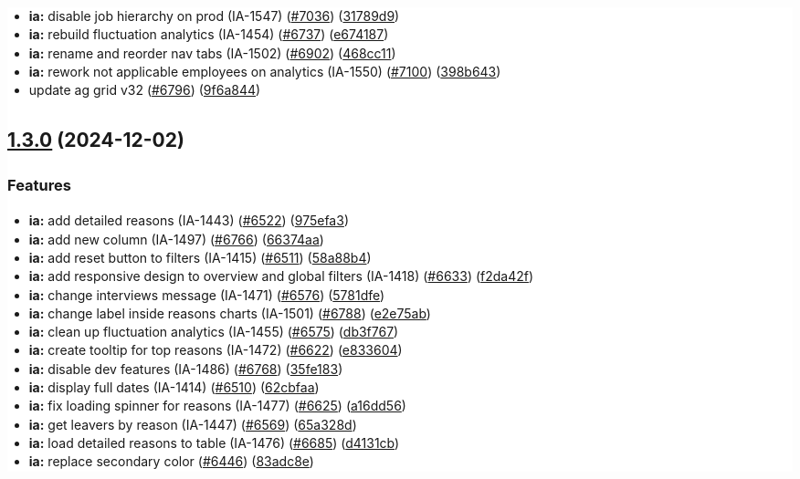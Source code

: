 * **ia:** disable job hierarchy on prod (IA-1547) ([#7036](https://github.com/Schaeffler-Group/frontend-schaeffler/issues/7036)) ([31789d9](https://github.com/Schaeffler-Group/frontend-schaeffler/commit/31789d93a7750d99eb59891541a2850b4cf47a37))
* **ia:** rebuild fluctuation analytics (IA-1454) ([#6737](https://github.com/Schaeffler-Group/frontend-schaeffler/issues/6737)) ([e674187](https://github.com/Schaeffler-Group/frontend-schaeffler/commit/e6741877f2097a94a5956013cfac31e551222a15))
* **ia:** rename and reorder nav tabs (IA-1502) ([#6902](https://github.com/Schaeffler-Group/frontend-schaeffler/issues/6902)) ([468cc11](https://github.com/Schaeffler-Group/frontend-schaeffler/commit/468cc11c38a5c5be8147d44b404c541e54071da7))
* **ia:** rework not applicable employees on analytics (IA-1550) ([#7100](https://github.com/Schaeffler-Group/frontend-schaeffler/issues/7100)) ([398b643](https://github.com/Schaeffler-Group/frontend-schaeffler/commit/398b643ed09044f2a24cb425dc4dbc5fb208aef7))
* update ag grid v32 ([#6796](https://github.com/Schaeffler-Group/frontend-schaeffler/issues/6796)) ([9f6a844](https://github.com/Schaeffler-Group/frontend-schaeffler/commit/9f6a844c6a8898ef6ae8d48587f30dd752f87911))

## [1.3.0](https://github.com/Schaeffler-Group/frontend-schaeffler/compare/ia-v1.2.0...ia-v1.3.0) (2024-12-02)


### Features

* **ia:** add detailed reasons (IA-1443) ([#6522](https://github.com/Schaeffler-Group/frontend-schaeffler/issues/6522)) ([975efa3](https://github.com/Schaeffler-Group/frontend-schaeffler/commit/975efa33af8f4de4dd7663354a28ed22ffdc63d3))
* **ia:** add new column (IA-1497) ([#6766](https://github.com/Schaeffler-Group/frontend-schaeffler/issues/6766)) ([66374aa](https://github.com/Schaeffler-Group/frontend-schaeffler/commit/66374aa518732648cea5b61c4c71fdda5e2032e8))
* **ia:** add reset button to filters  (IA-1415) ([#6511](https://github.com/Schaeffler-Group/frontend-schaeffler/issues/6511)) ([58a88b4](https://github.com/Schaeffler-Group/frontend-schaeffler/commit/58a88b4d2cd04746da9bc2da458b31975d960c4a))
* **ia:** add responsive design to overview and global filters (IA-1418) ([#6633](https://github.com/Schaeffler-Group/frontend-schaeffler/issues/6633)) ([f2da42f](https://github.com/Schaeffler-Group/frontend-schaeffler/commit/f2da42f340d3bb96ccee350f6b912df346964ec3))
* **ia:** change interviews message (IA-1471) ([#6576](https://github.com/Schaeffler-Group/frontend-schaeffler/issues/6576)) ([5781dfe](https://github.com/Schaeffler-Group/frontend-schaeffler/commit/5781dfe302cf56a287d32515127333909db41ec9))
* **ia:** change label inside reasons charts (IA-1501) ([#6788](https://github.com/Schaeffler-Group/frontend-schaeffler/issues/6788)) ([e2e75ab](https://github.com/Schaeffler-Group/frontend-schaeffler/commit/e2e75ab6e8c296442f47f0c3103cd139474c5ff6))
* **ia:** clean up fluctuation analytics (IA-1455) ([#6575](https://github.com/Schaeffler-Group/frontend-schaeffler/issues/6575)) ([db3f767](https://github.com/Schaeffler-Group/frontend-schaeffler/commit/db3f7679e6f6cdbaa3acf7d7167cf85e6e90b0da))
* **ia:** create tooltip for top reasons (IA-1472) ([#6622](https://github.com/Schaeffler-Group/frontend-schaeffler/issues/6622)) ([e833604](https://github.com/Schaeffler-Group/frontend-schaeffler/commit/e8336048290612426808cb526e32fa136d1a41de))
* **ia:** disable dev features (IA-1486) ([#6768](https://github.com/Schaeffler-Group/frontend-schaeffler/issues/6768)) ([35fe183](https://github.com/Schaeffler-Group/frontend-schaeffler/commit/35fe18355d832b784eba85ebaf1e074b15edafb5))
* **ia:** display full dates (IA-1414) ([#6510](https://github.com/Schaeffler-Group/frontend-schaeffler/issues/6510)) ([62cbfaa](https://github.com/Schaeffler-Group/frontend-schaeffler/commit/62cbfaa4aeaf2b8379f9de1fd2aa65063e57173f))
* **ia:** fix loading spinner for reasons (IA-1477) ([#6625](https://github.com/Schaeffler-Group/frontend-schaeffler/issues/6625)) ([a16dd56](https://github.com/Schaeffler-Group/frontend-schaeffler/commit/a16dd5618f12797bfcbd485496cc1f85311cc8b0))
* **ia:** get leavers by reason (IA-1447) ([#6569](https://github.com/Schaeffler-Group/frontend-schaeffler/issues/6569)) ([65a328d](https://github.com/Schaeffler-Group/frontend-schaeffler/commit/65a328d888073eba9c7caa7b45f450e1e15f313c))
* **ia:** load detailed reasons to table (IA-1476) ([#6685](https://github.com/Schaeffler-Group/frontend-schaeffler/issues/6685)) ([d4131cb](https://github.com/Schaeffler-Group/frontend-schaeffler/commit/d4131cbf08bae3ad04c29d4ac5855a1b09d02ab6))
* **ia:** replace secondary color ([#6446](https://github.com/Schaeffler-Group/frontend-schaeffler/issues/6446)) ([83adc8e](https://github.com/Schaeffler-Group/frontend-schaeffler/commit/83adc8e6901803f264b7b086cd2267600f3cf1ab))